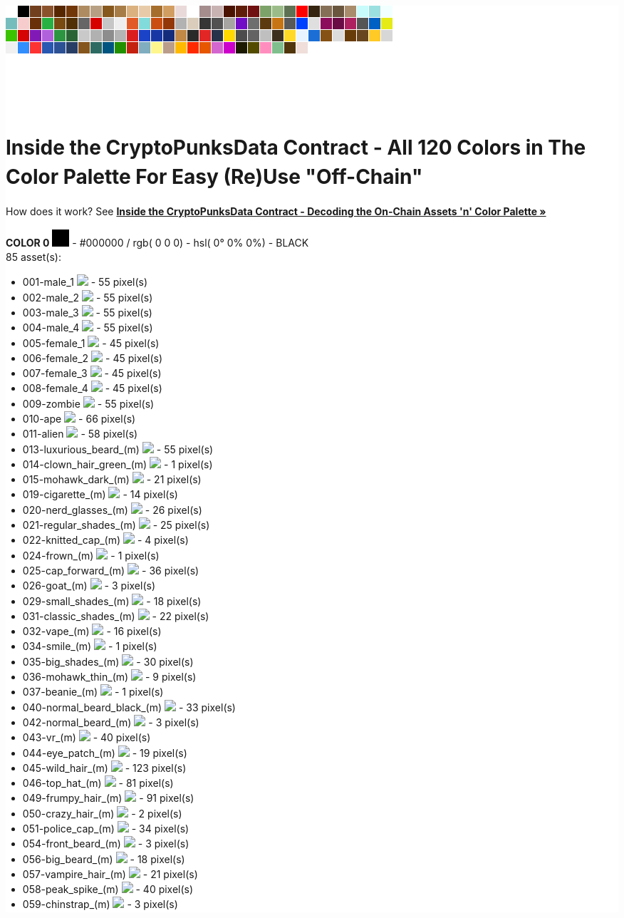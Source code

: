 ![](i/color-palette@16x.png)


# Inside the CryptoPunksData Contract - All 120 Colors in The Color Palette For Easy (Re)Use "Off-Chain"

How does it work? See [**Inside the CryptoPunksData Contract - Decoding the On-Chain Assets 'n' Color Palette »**](../punksdata)



**COLOR 0** ![](i/color-000.png) - #000000 / rgb(  0   0   0) - hsl(  0°   0%   0%)           - BLACK  <br>
85 asset(s):
- 001-male_1 ![](../punksdata-assets/i/001-male_1.png) - 55 pixel(s)
- 002-male_2 ![](../punksdata-assets/i/002-male_2.png) - 55 pixel(s)
- 003-male_3 ![](../punksdata-assets/i/003-male_3.png) - 55 pixel(s)
- 004-male_4 ![](../punksdata-assets/i/004-male_4.png) - 55 pixel(s)
- 005-female_1 ![](../punksdata-assets/i/005-female_1.png) - 45 pixel(s)
- 006-female_2 ![](../punksdata-assets/i/006-female_2.png) - 45 pixel(s)
- 007-female_3 ![](../punksdata-assets/i/007-female_3.png) - 45 pixel(s)
- 008-female_4 ![](../punksdata-assets/i/008-female_4.png) - 45 pixel(s)
- 009-zombie ![](../punksdata-assets/i/009-zombie.png) - 55 pixel(s)
- 010-ape ![](../punksdata-assets/i/010-ape.png) - 66 pixel(s)
- 011-alien ![](../punksdata-assets/i/011-alien.png) - 58 pixel(s)
- 013-luxurious_beard_(m) ![](../punksdata-assets/i/013-luxurious_beard.png) - 55 pixel(s)
- 014-clown_hair_green_(m) ![](../punksdata-assets/i/014-clown_hair_green.png) - 1 pixel(s)
- 015-mohawk_dark_(m) ![](../punksdata-assets/i/015-mohawk_dark.png) - 21 pixel(s)
- 019-cigarette_(m) ![](../punksdata-assets/i/019-cigarette.png) - 14 pixel(s)
- 020-nerd_glasses_(m) ![](../punksdata-assets/i/020-nerd_glasses.png) - 26 pixel(s)
- 021-regular_shades_(m) ![](../punksdata-assets/i/021-regular_shades.png) - 25 pixel(s)
- 022-knitted_cap_(m) ![](../punksdata-assets/i/022-knitted_cap.png) - 4 pixel(s)
- 024-frown_(m) ![](../punksdata-assets/i/024-frown.png) - 1 pixel(s)
- 025-cap_forward_(m) ![](../punksdata-assets/i/025-cap_forward.png) - 36 pixel(s)
- 026-goat_(m) ![](../punksdata-assets/i/026-goat.png) - 3 pixel(s)
- 029-small_shades_(m) ![](../punksdata-assets/i/029-small_shades.png) - 18 pixel(s)
- 031-classic_shades_(m) ![](../punksdata-assets/i/031-classic_shades.png) - 22 pixel(s)
- 032-vape_(m) ![](../punksdata-assets/i/032-vape.png) - 16 pixel(s)
- 034-smile_(m) ![](../punksdata-assets/i/034-smile.png) - 1 pixel(s)
- 035-big_shades_(m) ![](../punksdata-assets/i/035-big_shades.png) - 30 pixel(s)
- 036-mohawk_thin_(m) ![](../punksdata-assets/i/036-mohawk_thin.png) - 9 pixel(s)
- 037-beanie_(m) ![](../punksdata-assets/i/037-beanie.png) - 1 pixel(s)
- 040-normal_beard_black_(m) ![](../punksdata-assets/i/040-normal_beard_black.png) - 33 pixel(s)
- 042-normal_beard_(m) ![](../punksdata-assets/i/042-normal_beard.png) - 3 pixel(s)
- 043-vr_(m) ![](../punksdata-assets/i/043-vr.png) - 40 pixel(s)
- 044-eye_patch_(m) ![](../punksdata-assets/i/044-eye_patch.png) - 19 pixel(s)
- 045-wild_hair_(m) ![](../punksdata-assets/i/045-wild_hair.png) - 123 pixel(s)
- 046-top_hat_(m) ![](../punksdata-assets/i/046-top_hat.png) - 81 pixel(s)
- 049-frumpy_hair_(m) ![](../punksdata-assets/i/049-frumpy_hair.png) - 91 pixel(s)
- 050-crazy_hair_(m) ![](../punksdata-assets/i/050-crazy_hair.png) - 2 pixel(s)
- 051-police_cap_(m) ![](../punksdata-assets/i/051-police_cap.png) - 34 pixel(s)
- 054-front_beard_(m) ![](../punksdata-assets/i/054-front_beard.png) - 3 pixel(s)
- 056-big_beard_(m) ![](../punksdata-assets/i/056-big_beard.png) - 18 pixel(s)
- 057-vampire_hair_(m) ![](../punksdata-assets/i/057-vampire_hair.png) - 21 pixel(s)
- 058-peak_spike_(m) ![](../punksdata-assets/i/058-peak_spike.png) - 40 pixel(s)
- 059-chinstrap_(m) ![](../punksdata-assets/i/059-chinstrap.png) - 3 pixel(s)